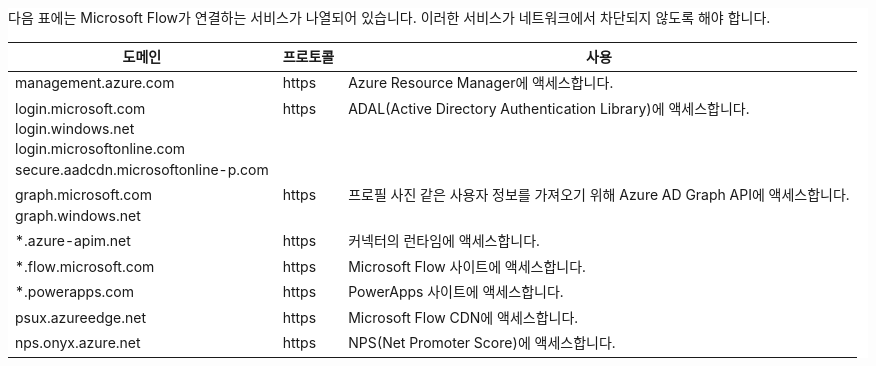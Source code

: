 다음 표에는 Microsoft Flow가 연결하는 서비스가 나열되어 있습니다. 이러한 서비스가 네트워크에서 차단되지 않도록 해야 합니다.

도메인 | 프로토콜 | 사용
--------|  ---------| -----
management.azure.com|https|Azure Resource Manager에 액세스합니다.
login.microsoft.com</br>login.windows.net</br>login.microsoftonline.com</br>secure.aadcdn.microsoftonline-p.com|https|ADAL(Active Directory Authentication Library)에 액세스합니다.
graph.microsoft.com </br>graph.windows.net</br>|https|프로필 사진 같은 사용자 정보를 가져오기 위해 Azure AD Graph API에 액세스합니다.
*.azure-apim.net|https|커넥터의 런타임에 액세스합니다.
*.flow.microsoft.com|https|Microsoft Flow 사이트에 액세스합니다.
*.powerapps.com|https|PowerApps 사이트에 액세스합니다.
psux.azureedge.net|https|Microsoft Flow CDN에 액세스합니다.
nps.onyx.azure.net|https|NPS(Net Promoter Score)에 액세스합니다.

